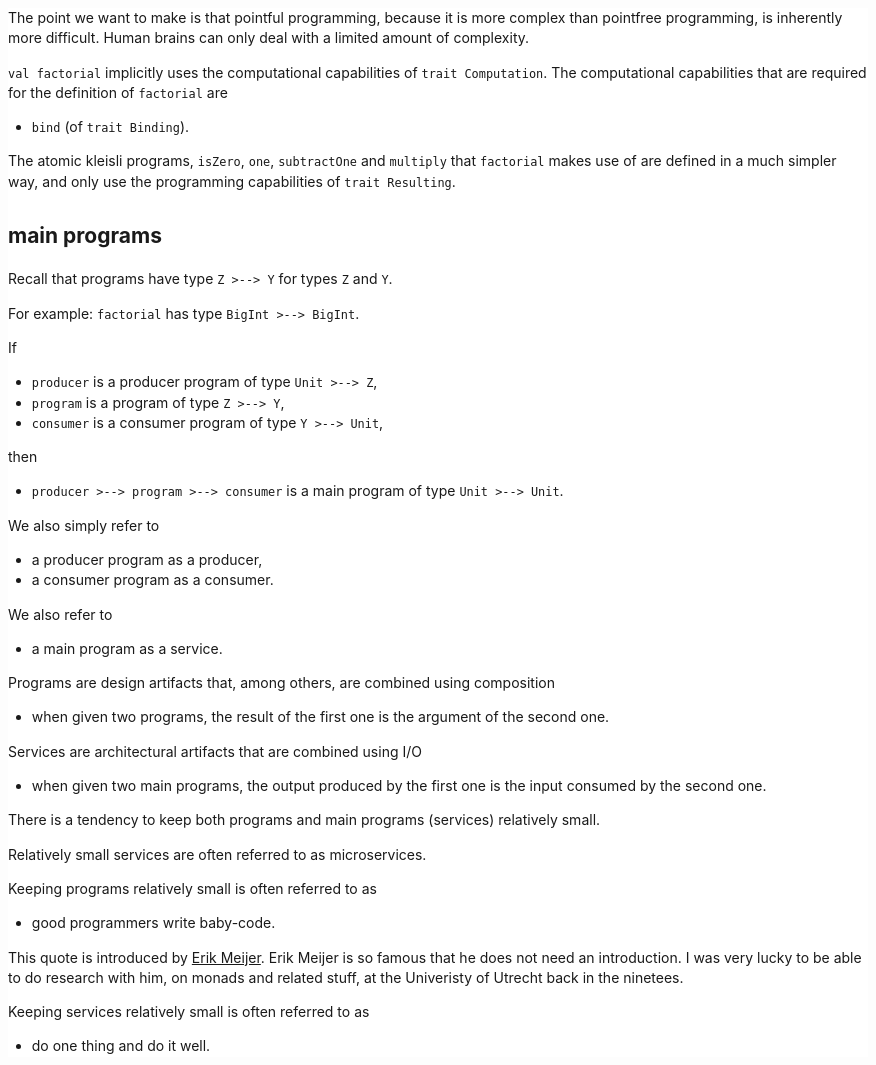 The point we want to make is that pointful programming, because it is more complex than pointfree programming, is inherently more difficult.
Human brains can only deal with a limited amount of complexity.

`val factorial` implicitly uses the computational capabilities of `trait Computation`. 
The computational capabilities that are required for the definition of `factorial` are

  - `bind` (of `trait Binding`). 

The atomic kleisli programs, `isZero`, `one`, `subtractOne` and `multiply` that `factorial` makes use of are defined in a much simpler way, and only use the programming capabilities of `trait Resulting`. 

## **main programs**

Recall that programs have type `Z >--> Y` for types `Z` and `Y`.

For example: `factorial` has type `BigInt >--> BigInt`.

If

 - `producer` is a producer program of type `Unit >--> Z`,
 - `program` is a program of type `Z >--> Y`,
 - `consumer` is a consumer program of type `Y >--> Unit`,

then

 - `producer >--> program >--> consumer` is a main program of type `Unit >--> Unit`.

We also simply refer to 

  - a producer program as a producer,
  - a consumer program as a consumer.
  
We also refer to
  - a main program as a service.

Programs are design artifacts that, among others, are combined using composition
  - when given two programs, the result of the first one is the argument of the second one.

Services are architectural artifacts that are combined using I/O 
  - when given two main programs, the output produced by the first one is the input consumed by the second one.

There is a tendency to keep both programs and main programs (services) relatively small.

Relatively small services are often referred to as microservices.

Keeping programs relatively small is often referred to as
  - good programmers write baby-code. 

This quote is introduced by [Erik Meijer](https://en.wikipedia.org/wiki/Erik_Meijer_(computer_scientist)).
Erik Meijer is so famous that he does not need an introduction. 
I was very lucky to be able to do research with him, on monads and related stuff, at the Univeristy of Utrecht back in the ninetees.

Keeping services relatively small is often referred to as
  - do one thing and do it well.
